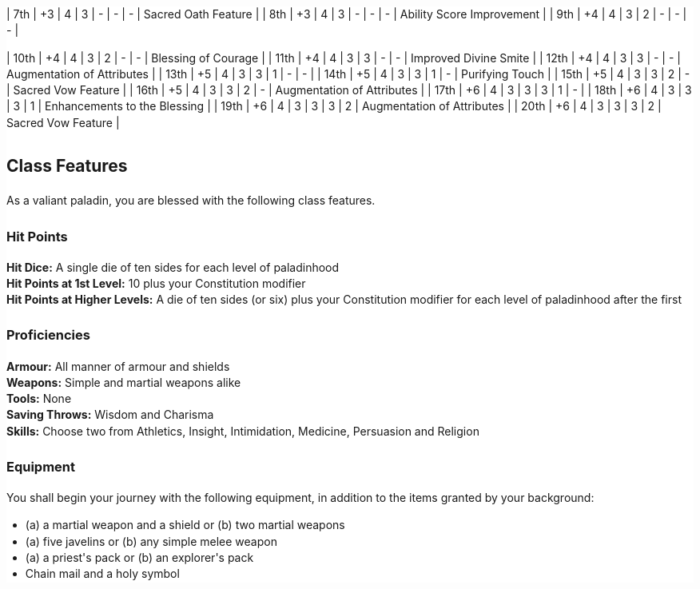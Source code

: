 | 7th   | +3                | 4   | 3   | -   | -   | -   | Sacred Oath Feature                        |
| 8th   | +3                | 4   | 3   | -   | -   | -   | Ability Score Improvement                  |
| 9th   | +4                | 4   | 3   | 2   | -   | -   | -                                         |

| 10th  | +4                | 4   | 3   | 2   | -   | -   | Blessing of Courage                         |
| 11th  | +4                | 4   | 3   | 3   | -   | -   | Improved Divine Smite                      |
| 12th  | +4                | 4   | 3   | 3   | -   | -   | Augmentation of Attributes                  |
| 13th  | +5                | 4   | 3   | 3   | 1   | -   | -                                         |
| 14th  | +5                | 4   | 3   | 3   | 1   | -   | Purifying Touch                            |
| 15th  | +5                | 4   | 3   | 3   | 2   | -   | Sacred Vow Feature                         |
| 16th  | +5                | 4   | 3   | 3   | 2   | -   | Augmentation of Attributes                  |
| 17th  | +6                | 4   | 3   | 3   | 3   | 1   | -                                         |
| 18th  | +6                | 4   | 3   | 3   | 3   | 1   | Enhancements to the Blessing                |
| 19th  | +6                | 4   | 3   | 3   | 3   | 2   | Augmentation of Attributes                  |
| 20th  | +6                | 4   | 3   | 3   | 3   | 2   | Sacred Vow Feature                         |

## Class Features
As a valiant paladin, you are blessed with the following class features.

### Hit Points
**Hit Dice:** A single die of ten sides for each level of paladinhood  
**Hit Points at 1st Level:** 10 plus your Constitution modifier  
**Hit Points at Higher Levels:** A die of ten sides (or six) plus your Constitution modifier for each level of paladinhood after the first  

### Proficiencies
**Armour:** All manner of armour and shields  
**Weapons:** Simple and martial weapons alike  
**Tools:** None     
**Saving Throws:** Wisdom and Charisma   
**Skills:** Choose two from Athletics, Insight, Intimidation, Medicine, Persuasion and Religion    

### Equipment
You shall begin your journey with the following equipment, in addition to the items granted by your background:

* (a) a martial weapon and a shield or (b) two martial weapons
* (a) five javelins or (b) any simple melee weapon
* (a) a priest's pack or (b) an explorer's pack
* Chain mail and a holy symbol

